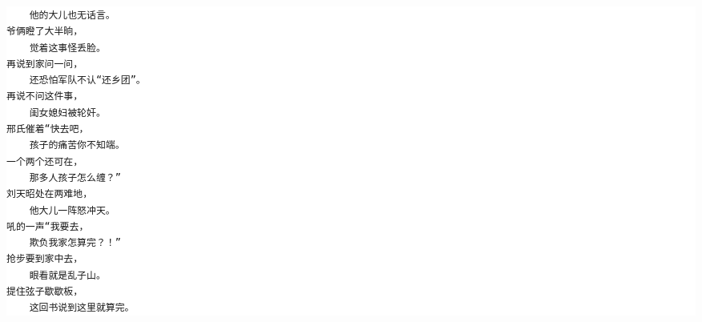         他的大儿也无话言。
    爷俩瞪了大半晌，
        觉着这事怪丢脸。
    再说到家问一问，
        还恐怕军队不认“还乡团”。
    再说不问这件事，
        闺女媳妇被轮奸。
    邢氏催着“快去吧，
        孩子的痛苦你不知端。
    一个两个还可在，
        那多人孩子怎么缠？”
    刘天昭处在两难地，
        他大儿一阵怒冲天。
    吼的一声“我要去，
        欺负我家怎算完？！”
    抢步要到家中去，
        眼看就是乱子山。
    提住弦子歇歇板，
        这回书说到这里就算完。
